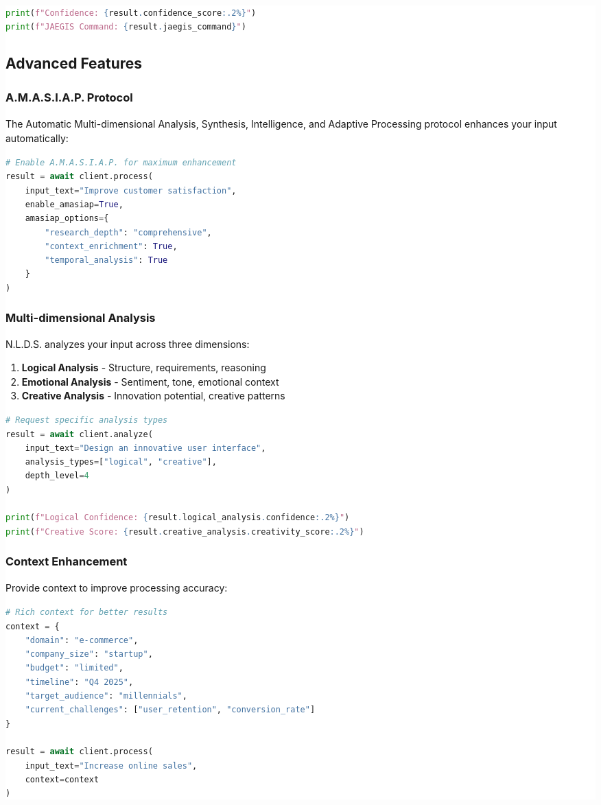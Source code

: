 ```python
print(f"Confidence: {result.confidence_score:.2%}")
print(f"JAEGIS Command: {result.jaegis_command}")
```

## **Advanced Features**

### **A.M.A.S.I.A.P. Protocol**

The Automatic Multi-dimensional Analysis, Synthesis, Intelligence, and Adaptive Processing protocol enhances your input automatically:

```python
# Enable A.M.A.S.I.A.P. for maximum enhancement
result = await client.process(
    input_text="Improve customer satisfaction",
    enable_amasiap=True,
    amasiap_options={
        "research_depth": "comprehensive",
        "context_enrichment": True,
        "temporal_analysis": True
    }
)
```

### **Multi-dimensional Analysis**

N.L.D.S. analyzes your input across three dimensions:

1. **Logical Analysis** - Structure, requirements, reasoning
2. **Emotional Analysis** - Sentiment, tone, emotional context
3. **Creative Analysis** - Innovation potential, creative patterns

```python
# Request specific analysis types
result = await client.analyze(
    input_text="Design an innovative user interface",
    analysis_types=["logical", "creative"],
    depth_level=4
)

print(f"Logical Confidence: {result.logical_analysis.confidence:.2%}")
print(f"Creative Score: {result.creative_analysis.creativity_score:.2%}")
```

### **Context Enhancement**

Provide context to improve processing accuracy:

```python
# Rich context for better results
context = {
    "domain": "e-commerce",
    "company_size": "startup",
    "budget": "limited",
    "timeline": "Q4 2025",
    "target_audience": "millennials",
    "current_challenges": ["user_retention", "conversion_rate"]
}

result = await client.process(
    input_text="Increase online sales",
    context=context
)
```
